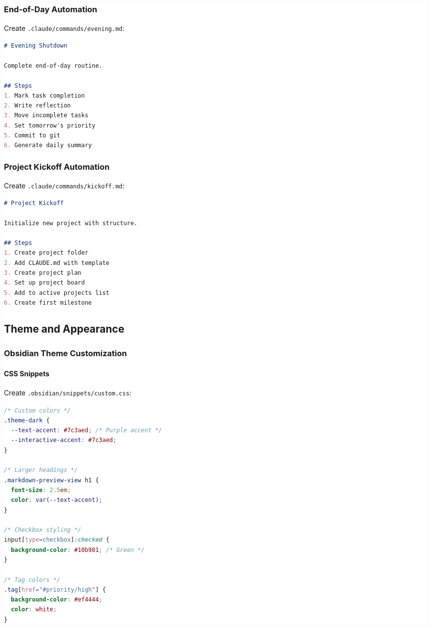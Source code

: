 ### End-of-Day Automation

Create `.claude/commands/evening.md`:
```markdown
# Evening Shutdown

Complete end-of-day routine.

## Steps
1. Mark task completion
2. Write reflection
3. Move incomplete tasks
4. Set tomorrow's priority
5. Commit to git
6. Generate daily summary
```

### Project Kickoff Automation

Create `.claude/commands/kickoff.md`:
```markdown
# Project Kickoff

Initialize new project with structure.

## Steps
1. Create project folder
2. Add CLAUDE.md with template
3. Create project plan
4. Set up project board
5. Add to active projects list
6. Create first milestone
```

## Theme and Appearance

### Obsidian Theme Customization

#### CSS Snippets
Create `.obsidian/snippets/custom.css`:
```css
/* Custom colors */
.theme-dark {
  --text-accent: #7c3aed; /* Purple accent */
  --interactive-accent: #7c3aed;
}

/* Larger headings */
.markdown-preview-view h1 {
  font-size: 2.5em;
  color: var(--text-accent);
}

/* Checkbox styling */
input[type=checkbox]:checked {
  background-color: #10b981; /* Green */
}

/* Tag colors */
.tag[href="#priority/high"] {
  background-color: #ef4444;
  color: white;
}

```